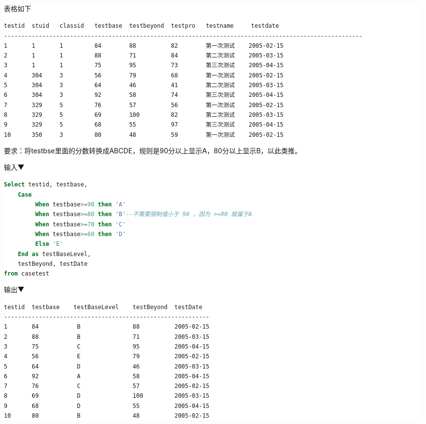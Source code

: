 
表格如下


```
testid	stuid	classid   testbase	testbeyond	testpro	  testname	   testdate
-------------------------------------------------------------------------------------------------------
1	    1	    1	      84	    88	        82	      第一次测试	   2005-02-15
2	    1	    1	      88	    71	        84	      第二次测试	   2005-03-15
3	    1	    1	      75	    95	        73	      第三次测试	   2005-04-15
4	    304	    3	      56	    79	        68	      第一次测试	   2005-02-15
5	    304	    3	      64	    46	        41	      第二次测试	   2005-03-15
6	    304	    3	      92	    58	        74	      第三次测试	   2005-04-15
7	    329	    5	      76	    57	        56	      第一次测试	   2005-02-15
8	    329	    5	      69	    100	        82	      第二次测试	   2005-03-15
9	    329	    5	      68	    55	        97	      第三次测试	   2005-04-15
10	    350	    3	      80	    48	        59	      第一次测试	   2005-02-15

```

要求：将testbse里面的分数转换成ABCDE，规则是90分以上显示A，80分以上显示B，以此类推。

输入▼

```sql
Select testid, testbase,
    Case
         When testbase>=90 then 'A'
         When testbase>=80 then 'B'--不需要限制值小于 90 ，因为 >=90 就属于A
         When testbase>=70 then 'C'
         When testbase>=60 then 'D'
         Else 'E'
    End as testBaseLevel,
    testBeyond, testDate
from casetest

```

输出▼

```
testid	testbase	testBaseLevel	 testBeyond	 testDate
-----------------------------------------------------------
1	    84	         B	             88	         2005-02-15
2	    88	         B	             71	         2005-03-15
3	    75	         C	             95	         2005-04-15
4	    56	         E	             79	         2005-02-15
5	    64	         D	             46	         2005-03-15
6	    92	         A	             58	         2005-04-15
7	    76	         C	             57	         2005-02-15
8	    69	         D	             100         2005-03-15
9	    68	         D	             55	         2005-04-15
10	    80	         B	             48	         2005-02-15

```
